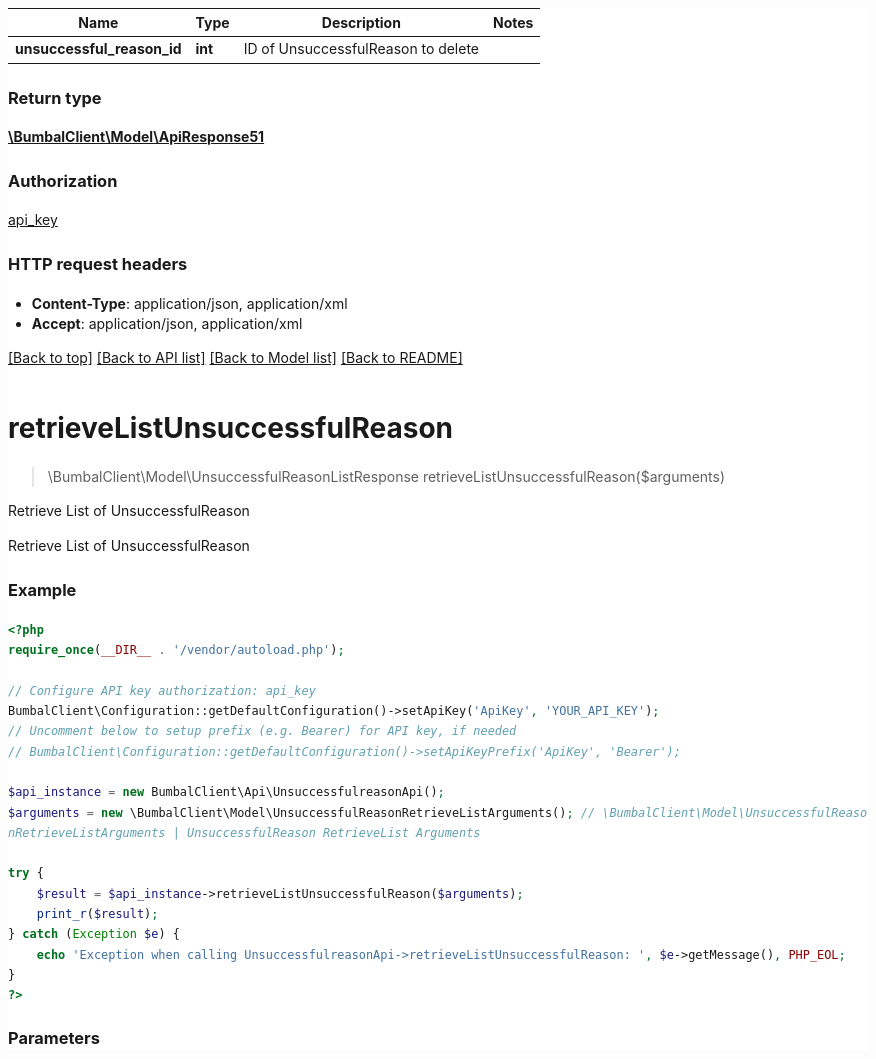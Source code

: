 Name | Type | Description  | Notes
------------- | ------------- | ------------- | -------------
 **unsuccessful_reason_id** | **int**| ID of UnsuccessfulReason to delete |

### Return type

[**\BumbalClient\Model\ApiResponse51**](../Model/ApiResponse51.md)

### Authorization

[api_key](../../README.md#api_key)

### HTTP request headers

 - **Content-Type**: application/json, application/xml
 - **Accept**: application/json, application/xml

[[Back to top]](#) [[Back to API list]](../../README.md#documentation-for-api-endpoints) [[Back to Model list]](../../README.md#documentation-for-models) [[Back to README]](../../README.md)

# **retrieveListUnsuccessfulReason**
> \BumbalClient\Model\UnsuccessfulReasonListResponse retrieveListUnsuccessfulReason($arguments)

Retrieve List of UnsuccessfulReason

Retrieve List of UnsuccessfulReason

### Example
```php
<?php
require_once(__DIR__ . '/vendor/autoload.php');

// Configure API key authorization: api_key
BumbalClient\Configuration::getDefaultConfiguration()->setApiKey('ApiKey', 'YOUR_API_KEY');
// Uncomment below to setup prefix (e.g. Bearer) for API key, if needed
// BumbalClient\Configuration::getDefaultConfiguration()->setApiKeyPrefix('ApiKey', 'Bearer');

$api_instance = new BumbalClient\Api\UnsuccessfulreasonApi();
$arguments = new \BumbalClient\Model\UnsuccessfulReasonRetrieveListArguments(); // \BumbalClient\Model\UnsuccessfulReasonRetrieveListArguments | UnsuccessfulReason RetrieveList Arguments

try {
    $result = $api_instance->retrieveListUnsuccessfulReason($arguments);
    print_r($result);
} catch (Exception $e) {
    echo 'Exception when calling UnsuccessfulreasonApi->retrieveListUnsuccessfulReason: ', $e->getMessage(), PHP_EOL;
}
?>
```

### Parameters
